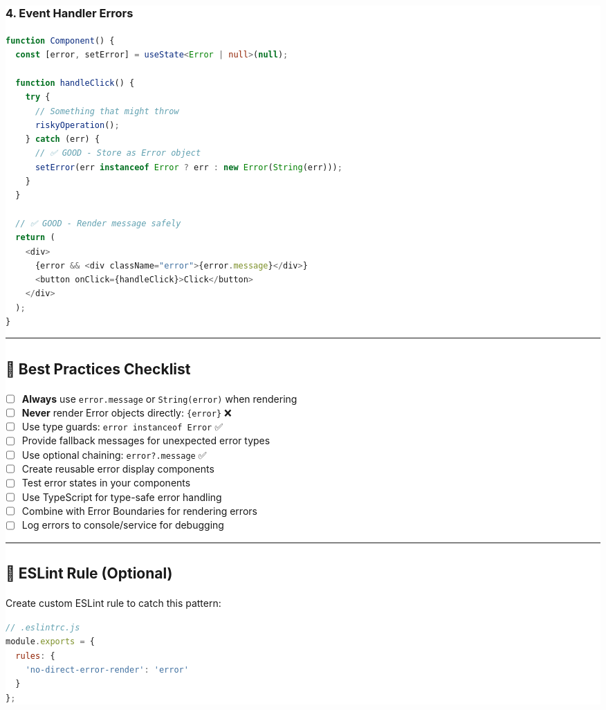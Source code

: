 ### 4. Event Handler Errors
```typescript
function Component() {
  const [error, setError] = useState<Error | null>(null);
  
  function handleClick() {
    try {
      // Something that might throw
      riskyOperation();
    } catch (err) {
      // ✅ GOOD - Store as Error object
      setError(err instanceof Error ? err : new Error(String(err)));
    }
  }
  
  // ✅ GOOD - Render message safely
  return (
    <div>
      {error && <div className="error">{error.message}</div>}
      <button onClick={handleClick}>Click</button>
    </div>
  );
}
```

---

## 🎯 Best Practices Checklist

- [ ] **Always** use `error.message` or `String(error)` when rendering
- [ ] **Never** render Error objects directly: `{error}` ❌
- [ ] Use type guards: `error instanceof Error` ✅
- [ ] Provide fallback messages for unexpected error types
- [ ] Use optional chaining: `error?.message` ✅
- [ ] Create reusable error display components
- [ ] Test error states in your components
- [ ] Use TypeScript for type-safe error handling
- [ ] Combine with Error Boundaries for rendering errors
- [ ] Log errors to console/service for debugging

---

## 🔧 ESLint Rule (Optional)

Create custom ESLint rule to catch this pattern:

```javascript
// .eslintrc.js
module.exports = {
  rules: {
    'no-direct-error-render': 'error'
  }
};
```
